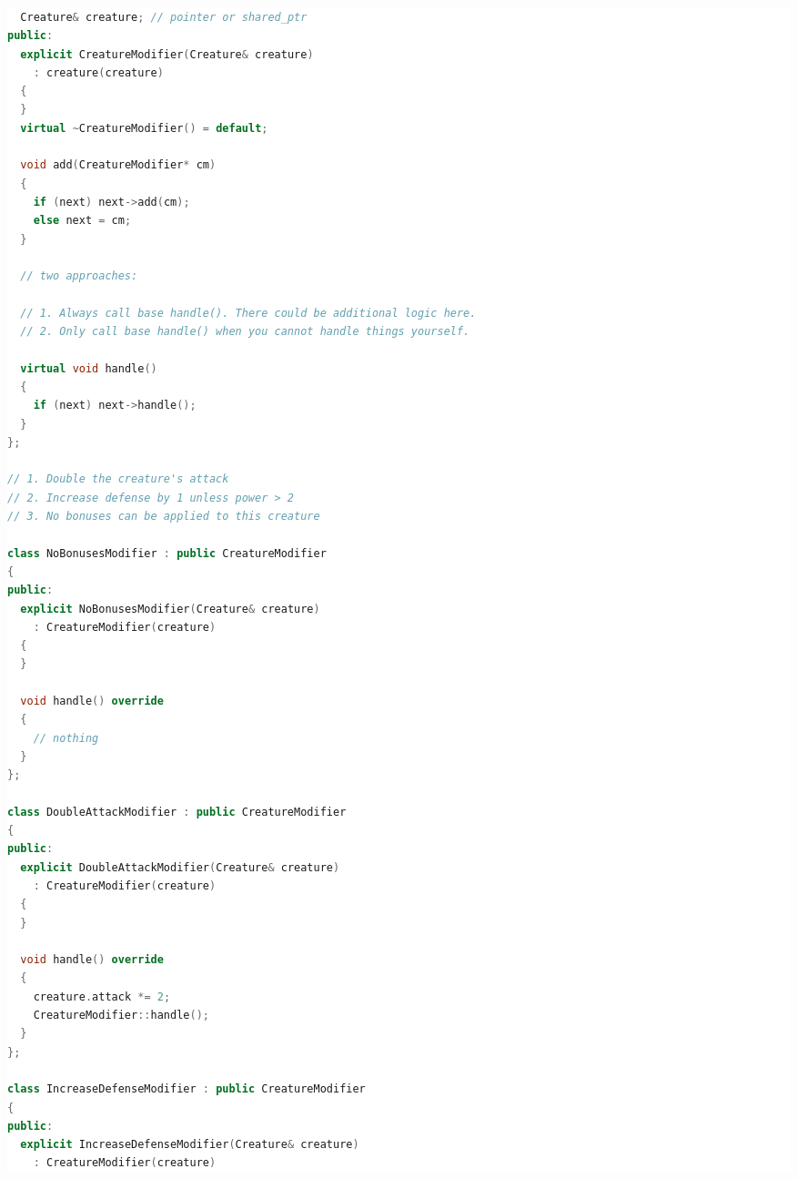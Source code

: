 ```cpp
  Creature& creature; // pointer or shared_ptr
public:
  explicit CreatureModifier(Creature& creature)
    : creature(creature)
  {
  }
  virtual ~CreatureModifier() = default;

  void add(CreatureModifier* cm)
  {
    if (next) next->add(cm);
    else next = cm;
  }

  // two approaches:

  // 1. Always call base handle(). There could be additional logic here.
  // 2. Only call base handle() when you cannot handle things yourself.

  virtual void handle()
  {
    if (next) next->handle();
  }
};

// 1. Double the creature's attack
// 2. Increase defense by 1 unless power > 2
// 3. No bonuses can be applied to this creature

class NoBonusesModifier : public CreatureModifier
{
public:
  explicit NoBonusesModifier(Creature& creature)
    : CreatureModifier(creature)
  {
  }

  void handle() override
  {
    // nothing
  }
};

class DoubleAttackModifier : public CreatureModifier
{
public:
  explicit DoubleAttackModifier(Creature& creature)
    : CreatureModifier(creature)
  {
  }

  void handle() override
  {
    creature.attack *= 2;
    CreatureModifier::handle();
  }
};

class IncreaseDefenseModifier : public CreatureModifier
{
public:
  explicit IncreaseDefenseModifier(Creature& creature)
    : CreatureModifier(creature)
```